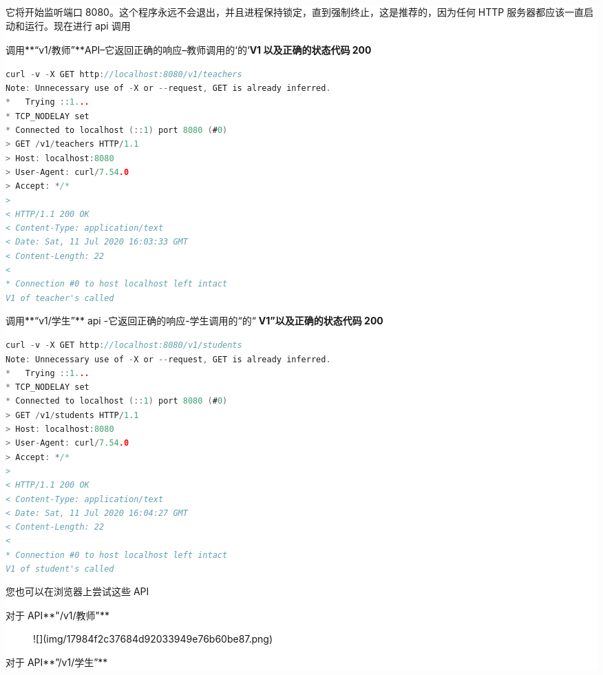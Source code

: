 它将开始监听端口 8080。这个程序永远不会退出，并且进程保持锁定，直到强制终止，这是推荐的，因为任何 HTTP 服务器都应该一直启动和运行。现在进行 api 调用

调用**“v1/教师”**API–它返回正确的响应–教师调用的‘的‘**V1 以及正确的状态代码 200**

```go
curl -v -X GET http://localhost:8080/v1/teachers
Note: Unnecessary use of -X or --request, GET is already inferred.
*   Trying ::1...
* TCP_NODELAY set
* Connected to localhost (::1) port 8080 (#0)
> GET /v1/teachers HTTP/1.1
> Host: localhost:8080
> User-Agent: curl/7.54.0
> Accept: */*
> 
< HTTP/1.1 200 OK
< Content-Type: application/text
< Date: Sat, 11 Jul 2020 16:03:33 GMT
< Content-Length: 22
< 
* Connection #0 to host localhost left intact
V1 of teacher's called
```

调用**“v1/学生”** api -它返回正确的响应-学生调用的“的“ **V1”以及正确的状态代码 200**

```go
curl -v -X GET http://localhost:8080/v1/students
Note: Unnecessary use of -X or --request, GET is already inferred.
*   Trying ::1...
* TCP_NODELAY set
* Connected to localhost (::1) port 8080 (#0)
> GET /v1/students HTTP/1.1
> Host: localhost:8080
> User-Agent: curl/7.54.0
> Accept: */*
> 
< HTTP/1.1 200 OK
< Content-Type: application/text
< Date: Sat, 11 Jul 2020 16:04:27 GMT
< Content-Length: 22
< 
* Connection #0 to host localhost left intact
V1 of student's called
```

您也可以在浏览器上尝试这些 API

对于 API**"/v1/教师"**

<figure class="wp-block-image size-large">![](img/17984f2c37684d92033949e76b60be87.png)</figure>

对于 API**”/v1/学生”**
